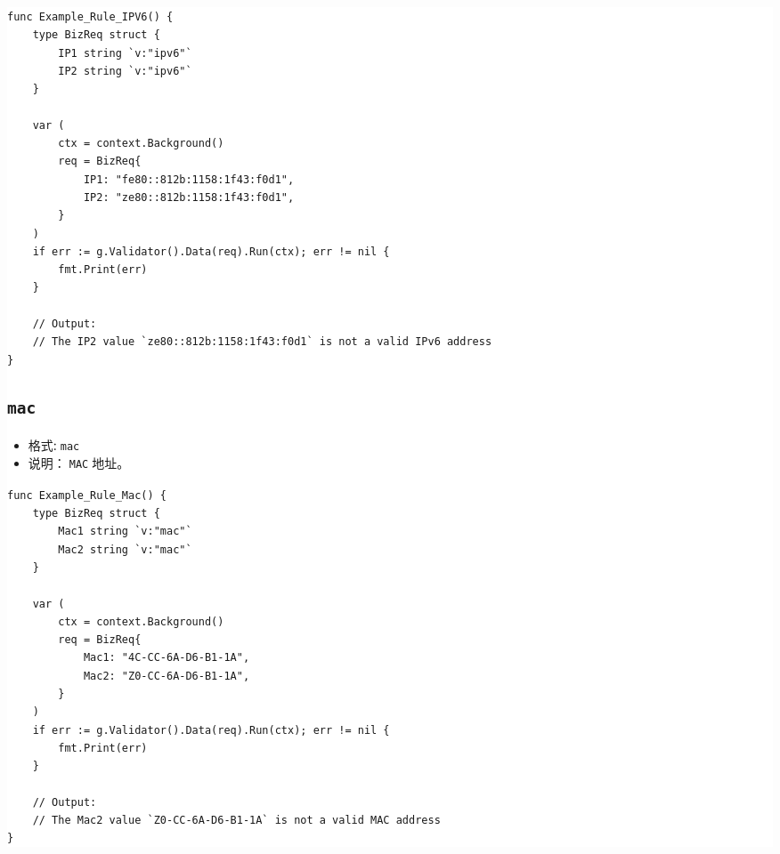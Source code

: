 


```
func Example_Rule_IPV6() {
  	type BizReq struct {
  		IP1 string `v:"ipv6"`
  		IP2 string `v:"ipv6"`
  	}

  	var (
  		ctx = context.Background()
  		req = BizReq{
  			IP1: "fe80::812b:1158:1f43:f0d1",
  			IP2: "ze80::812b:1158:1f43:f0d1",
  		}
  	)
  	if err := g.Validator().Data(req).Run(ctx); err != nil {
  		fmt.Print(err)
  	}

  	// Output:
  	// The IP2 value `ze80::812b:1158:1f43:f0d1` is not a valid IPv6 address
}
```


## `mac`

- 格式: `mac`
- 说明： `MAC` 地址。









```
func Example_Rule_Mac() {
  	type BizReq struct {
  		Mac1 string `v:"mac"`
  		Mac2 string `v:"mac"`
  	}

  	var (
  		ctx = context.Background()
  		req = BizReq{
  			Mac1: "4C-CC-6A-D6-B1-1A",
  			Mac2: "Z0-CC-6A-D6-B1-1A",
  		}
  	)
  	if err := g.Validator().Data(req).Run(ctx); err != nil {
  		fmt.Print(err)
  	}

  	// Output:
  	// The Mac2 value `Z0-CC-6A-D6-B1-1A` is not a valid MAC address
}
```
